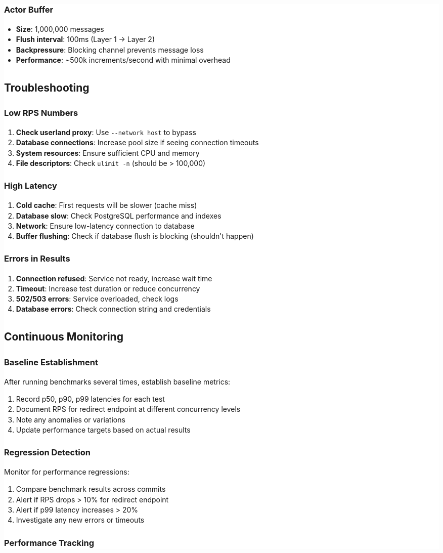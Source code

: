 ### Actor Buffer

- **Size**: 1,000,000 messages
- **Flush interval**: 100ms (Layer 1 → Layer 2)
- **Backpressure**: Blocking channel prevents message loss
- **Performance**: ~500k increments/second with minimal overhead

## Troubleshooting

### Low RPS Numbers

1. **Check userland proxy**: Use `--network host` to bypass
2. **Database connections**: Increase pool size if seeing connection timeouts
3. **System resources**: Ensure sufficient CPU and memory
4. **File descriptors**: Check `ulimit -n` (should be > 100,000)

### High Latency

1. **Cold cache**: First requests will be slower (cache miss)
2. **Database slow**: Check PostgreSQL performance and indexes
3. **Network**: Ensure low-latency connection to database
4. **Buffer flushing**: Check if database flush is blocking (shouldn't happen)

### Errors in Results

1. **Connection refused**: Service not ready, increase wait time
2. **Timeout**: Increase test duration or reduce concurrency
3. **502/503 errors**: Service overloaded, check logs
4. **Database errors**: Check connection string and credentials

## Continuous Monitoring

### Baseline Establishment

After running benchmarks several times, establish baseline metrics:

1. Record p50, p90, p99 latencies for each test
2. Document RPS for redirect endpoint at different concurrency levels
3. Note any anomalies or variations
4. Update performance targets based on actual results

### Regression Detection

Monitor for performance regressions:

1. Compare benchmark results across commits
2. Alert if RPS drops > 10% for redirect endpoint
3. Alert if p99 latency increases > 20%
4. Investigate any new errors or timeouts

### Performance Tracking
